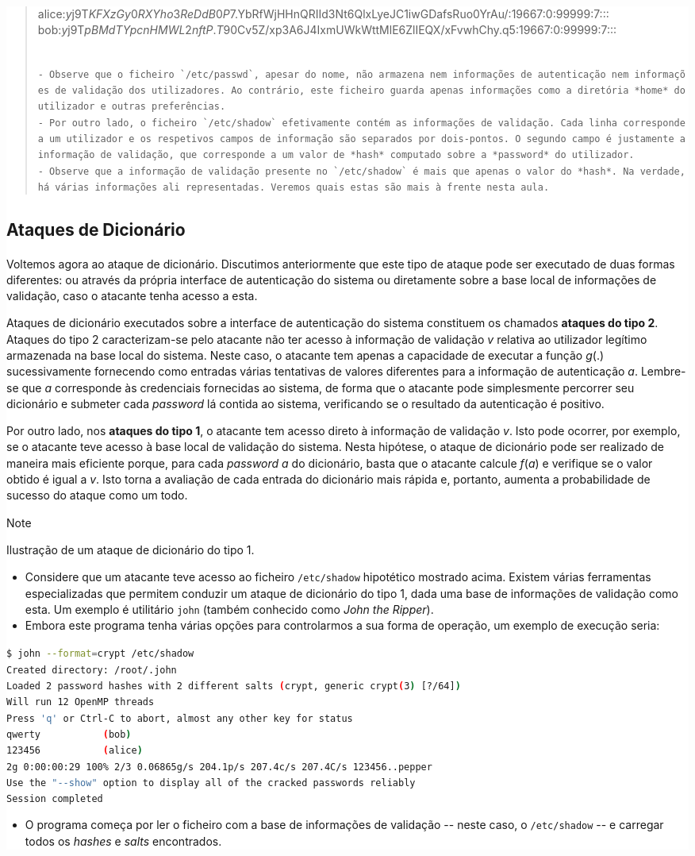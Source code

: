 > alice:$y$j9T$KFXzGy0RXYho3ReDdB0P7.$YbRfWjHHnQRIId3Nt6QlxLyeJC1iwGDafsRuo0YrAu/:19667:0:99999:7:::
> bob:$y$j9T$pBMdTYpcnHMWL2nftP.T90$Cv5Z/xp3A6J4IxmUWkWttMlE6ZlIEQX/xFvwhChy.q5:19667:0:99999:7:::
> ``` 
>
> - Observe que o ficheiro `/etc/passwd`, apesar do nome, não armazena nem informações de autenticação nem informações de validação dos utilizadores. Ao contrário, este ficheiro guarda apenas informações como a diretória *home* do utilizador e outras preferências.
> - Por outro lado, o ficheiro `/etc/shadow` efetivamente contém as informações de validação. Cada linha corresponde a um utilizador e os respetivos campos de informação são separados por dois-pontos. O segundo campo é justamente a informação de validação, que corresponde a um valor de *hash* computado sobre a *password* do utilizador. 
> - Observe que a informação de validação presente no `/etc/shadow` é mais que apenas o valor do *hash*. Na verdade, há várias informações ali representadas. Veremos quais estas são mais à frente nesta aula.


## Ataques de Dicionário

Voltemos agora ao ataque de dicionário. Discutimos anteriormente que este tipo de ataque pode ser executado de duas formas diferentes: ou através da própria interface de autenticação do sistema ou diretamente sobre a base local de informações de validação, caso o atacante tenha acesso a esta.

Ataques de dicionário executados sobre a interface de autenticação do sistema constituem os chamados **ataques do tipo 2**. Ataques do tipo 2 caracterizam-se pelo atacante não ter acesso à informação de validação $v$ relativa ao utilizador legítimo armazenada na base local do sistema. Neste caso, o atacante tem apenas a capacidade de executar a função $g(.)$ sucessivamente fornecendo como entradas várias tentativas de valores diferentes para a informação de autenticação $a$. Lembre-se que $a$ corresponde às credenciais fornecidas ao sistema, de forma que o atacante pode simplesmente percorrer seu dicionário e submeter cada *password* lá contida ao sistema, verificando se o resultado da autenticação é positivo.

Por outro lado, nos **ataques do tipo 1**, o atacante tem acesso direto à informação de validação $v$. Isto pode ocorrer, por exemplo, se o atacante teve acesso à base local de validação do sistema. Nesta hipótese, o ataque de dicionário pode ser realizado de maneira mais eficiente porque, para cada *password* $a$ do dicionário, basta que o atacante calcule $f(a)$ e verifique se o valor obtido é igual a $v$. Isto torna a avaliação de cada entrada do dicionário mais rápida e, portanto, aumenta a probabilidade de sucesso do ataque como um todo.

> [!NOTE]
> 
> Ilustração de um ataque de dicionário do tipo 1.
>
> - Considere que um atacante teve acesso ao ficheiro `/etc/shadow` hipotético mostrado acima. Existem várias ferramentas especializadas que permitem conduzir um ataque de dicionário do tipo 1, dada uma base de informações de validação como esta. Um exemplo é utilitário `john` (também conhecido como *John the Ripper*).
> - Embora este programa tenha várias opções para controlarmos a sua forma de operação, um exemplo de execução seria:
>
> ```bash
> $ john --format=crypt /etc/shadow
> Created directory: /root/.john
> Loaded 2 password hashes with 2 different salts (crypt, generic crypt(3) [?/64])
> Will run 12 OpenMP threads
> Press 'q' or Ctrl-C to abort, almost any other key for status
> qwerty           (bob)
> 123456           (alice)
> 2g 0:00:00:29 100% 2/3 0.06865g/s 204.1p/s 207.4c/s 207.4C/s 123456..pepper
> Use the "--show" option to display all of the cracked passwords reliably
> Session completed
> ```
>
> - O programa começa por ler o ficheiro com a base de informações de validação -- neste caso, o `/etc/shadow` -- e carregar todos os *hashes* e *salts* encontrados.